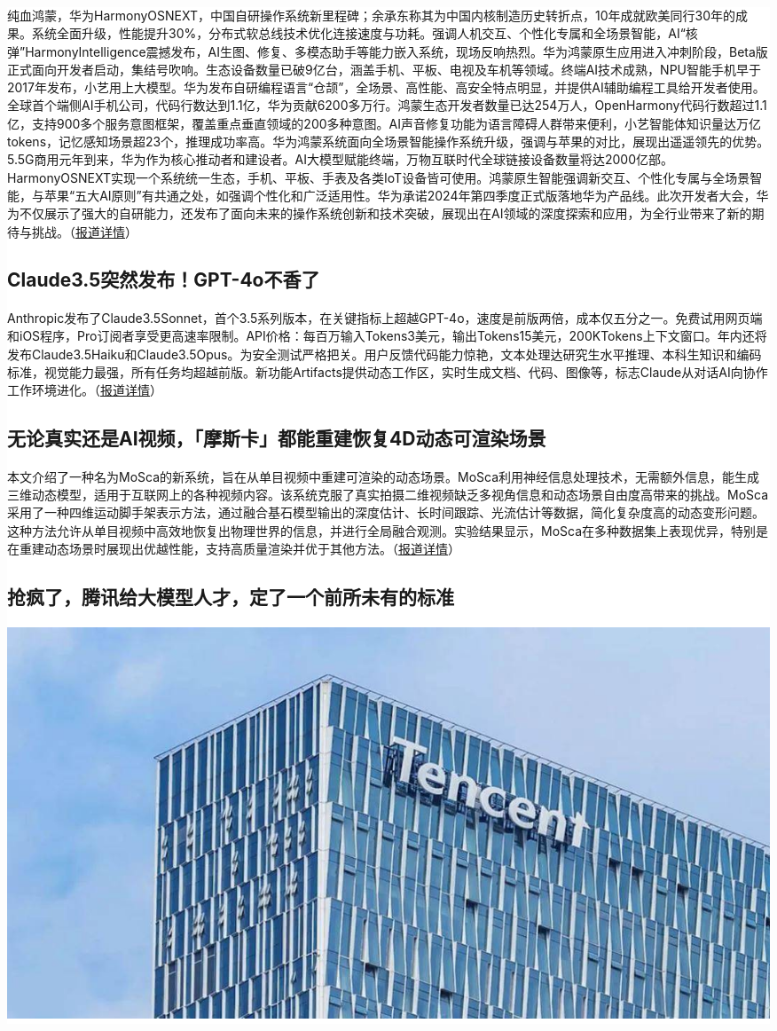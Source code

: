 纯血鸿蒙，华为HarmonyOSNEXT，中国自研操作系统新里程碑；余承东称其为中国内核制造历史转折点，10年成就欧美同行30年的成果。系统全面升级，性能提升30%，分布式软总线技术优化连接速度与功耗。强调人机交互、个性化专属和全场景智能，AI“核弹”HarmonyIntelligence震撼发布，AI生图、修复、多模态助手等能力嵌入系统，现场反响热烈。华为鸿蒙原生应用进入冲刺阶段，Beta版正式面向开发者启动，集结号吹响。生态设备数量已破9亿台，涵盖手机、平板、电视及车机等领域。终端AI技术成熟，NPU智能手机早于2017年发布，小艺用上大模型。华为发布自研编程语言“仓颉”，全场景、高性能、高安全特点明显，并提供AI辅助编程工具给开发者使用。全球首个端侧AI手机公司，代码行数达到1.1亿，华为贡献6200多万行。鸿蒙生态开发者数量已达254万人，OpenHarmony代码行数超过1.1亿，支持900多个服务意图框架，覆盖重点垂直领域的200多种意图。AI声音修复功能为语言障碍人群带来便利，小艺智能体知识量达万亿tokens，记忆感知场景超23个，推理成功率高。华为鸿蒙系统面向全场景智能操作系统升级，强调与苹果的对比，展现出遥遥领先的优势。5.5G商用元年到来，华为作为核心推动者和建设者。AI大模型赋能终端，万物互联时代全球链接设备数量将达2000亿部。HarmonyOSNEXT实现一个系统统一生态，手机、平板、手表及各类IoT设备皆可使用。鸿蒙原生智能强调新交互、个性化专属与全场景智能，与苹果“五大AI原则”有共通之处，如强调个性化和广泛适用性。华为承诺2024年第四季度正式版落地华为产品线。此次开发者大会，华为不仅展示了强大的自研能力，还发布了面向未来的操作系统创新和技术突破，展现出在AI领域的深度探索和应用，为全行业带来了新的期待与挑战。（[报道详情](https://www.163.com/dy/article/J57NBFEJ051180F7.html)）

## Claude3.5突然发布！GPT-4o不香了

Anthropic发布了Claude3.5Sonnet，首个3.5系列版本，在关键指标上超越GPT-4o，速度是前版两倍，成本仅五分之一。免费试用网页端和iOS程序，Pro订阅者享受更高速率限制。API价格：每百万输入Tokens3美元，输出Tokens15美元，200KTokens上下文窗口。年内还将发布Claude3.5Haiku和Claude3.5Opus。为安全测试严格把关。用户反馈代码能力惊艳，文本处理达研究生水平推理、本科生知识和编码标准，视觉能力最强，所有任务均超越前版。新功能Artifacts提供动态工作区，实时生成文档、代码、图像等，标志Claude从对话AI向协作工作环境进化。（[报道详情](https://www.163.com/dy/article/J55TBQM10511DSSR.html)）

## 无论真实还是AI视频，「摩斯卡」都能重建恢复4D动态可渲染场景

本文介绍了一种名为MoSca的新系统，旨在从单目视频中重建可渲染的动态场景。MoSca利用神经信息处理技术，无需额外信息，能生成三维动态模型，适用于互联网上的各种视频内容。该系统克服了真实拍摄二维视频缺乏多视角信息和动态场景自由度高带来的挑战。MoSca采用了一种四维运动脚手架表示方法，通过融合基石模型输出的深度估计、长时间跟踪、光流估计等数据，简化复杂度高的动态变形问题。这种方法允许从单目视频中高效地恢复出物理世界的信息，并进行全局融合观测。实验结果显示，MoSca在多种数据集上表现优异，特别是在重建动态场景时展现出优越性能，支持高质量渲染并优于其他方法。（[报道详情](https://www.163.com/dy/article/J57O1MV70511AQHO.html)）

## 抢疯了，腾讯给大模型人才，定了一个前所未有的标准

![抢疯了，腾讯给大模型人才，定了一个前所未有的标准](ai20240622-170.jpg)
